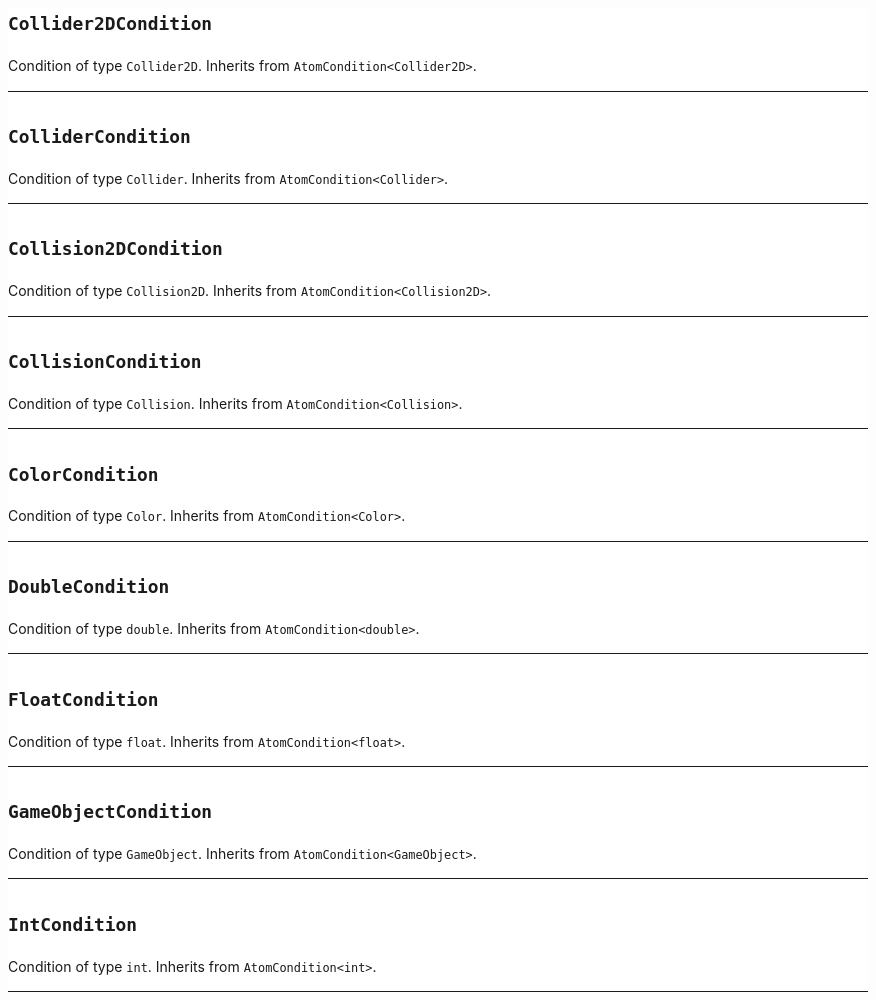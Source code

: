 ## `Collider2DCondition`

Condition of type `Collider2D`. Inherits from `AtomCondition<Collider2D>`.

---

## `ColliderCondition`

Condition of type `Collider`. Inherits from `AtomCondition<Collider>`.

---

## `Collision2DCondition`

Condition of type `Collision2D`. Inherits from `AtomCondition<Collision2D>`.

---

## `CollisionCondition`

Condition of type `Collision`. Inherits from `AtomCondition<Collision>`.

---

## `ColorCondition`

Condition of type `Color`. Inherits from `AtomCondition<Color>`.

---

## `DoubleCondition`

Condition of type `double`. Inherits from `AtomCondition<double>`.

---

## `FloatCondition`

Condition of type `float`. Inherits from `AtomCondition<float>`.

---

## `GameObjectCondition`

Condition of type `GameObject`. Inherits from `AtomCondition<GameObject>`.

---

## `IntCondition`

Condition of type `int`. Inherits from `AtomCondition<int>`.

---